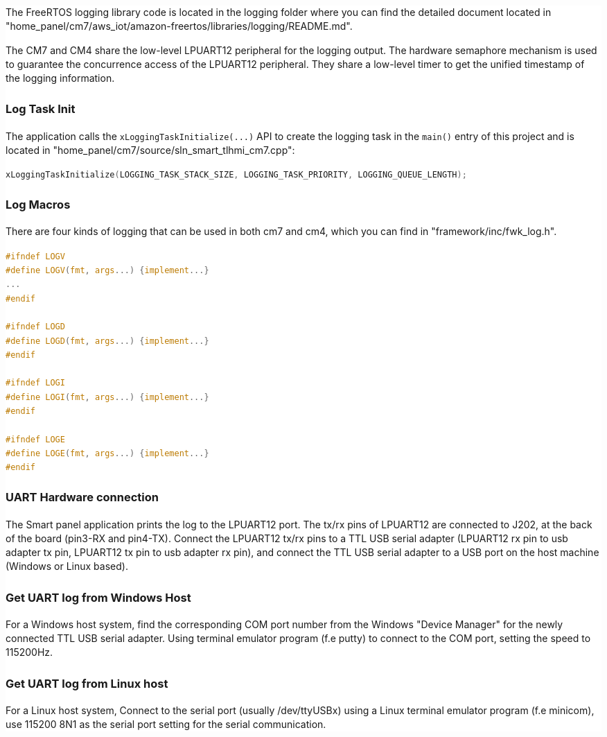The FreeRTOS logging library code is located in the logging folder where you can find the detailed document located in "home_panel/cm7/aws_iot/amazon-freertos/libraries/logging/README.md".

The CM7 and CM4 share the low-level LPUART12 peripheral for the logging output. The hardware semaphore mechanism is used to guarantee the concurrence access of the LPUART12 peripheral. They share a low-level timer to get the unified timestamp of the logging information.

### Log Task Init
The application calls the `xLoggingTaskInitialize(...)` API to create the logging task in the `main()` entry of this project and is located in "home_panel/cm7/source/sln_smart_tlhmi_cm7.cpp":

```c
xLoggingTaskInitialize(LOGGING_TASK_STACK_SIZE, LOGGING_TASK_PRIORITY, LOGGING_QUEUE_LENGTH);
```

### Log Macros
There are four kinds of logging that can be used in both cm7 and cm4, which you can find in "framework/inc/fwk_log.h".
```c
#ifndef LOGV
#define LOGV(fmt, args...) {implement...}
...
#endif

#ifndef LOGD
#define LOGD(fmt, args...) {implement...}
#endif

#ifndef LOGI
#define LOGI(fmt, args...) {implement...}
#endif

#ifndef LOGE
#define LOGE(fmt, args...) {implement...}
#endif
```
### UART Hardware connection
The Smart panel application prints the log to the LPUART12 port. The tx/rx pins of LPUART12 are connected to J202, at the back of the board (pin3-RX and pin4-TX).
Connect the LPUART12 tx/rx pins to a TTL USB serial adapter (LPUART12 rx pin to usb adapter tx pin, LPUART12 tx pin to usb adapter rx pin), and connect the TTL USB serial adapter to a USB port on the host machine (Windows or Linux based).

### Get UART log from Windows Host
For a Windows host system, find the corresponding COM port number from the Windows "Device Manager" for the newly connected TTL USB serial adapter. Using terminal emulator program (f.e putty) to connect to the COM port, setting the speed to 115200Hz.

### Get UART log from Linux host
For a Linux host system, Connect to the serial port (usually /dev/ttyUSBx) using a Linux terminal emulator program (f.e minicom), use 115200 8N1 as the serial port setting for the serial communication.

